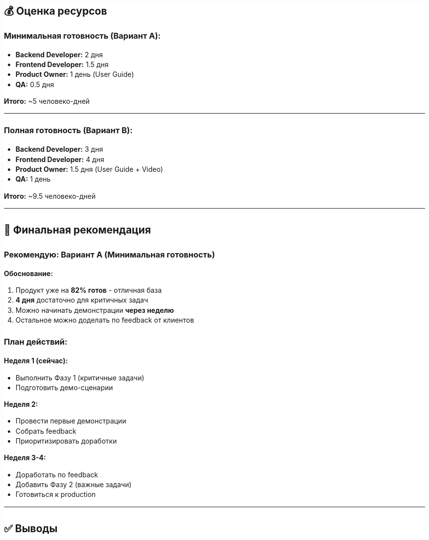 
## 💰 Оценка ресурсов

### Минимальная готовность (Вариант A):
- **Backend Developer:** 2 дня
- **Frontend Developer:** 1.5 дня
- **Product Owner:** 1 день (User Guide)
- **QA:** 0.5 дня

**Итого:** ~5 человеко-дней

---

### Полная готовность (Вариант B):
- **Backend Developer:** 3 дня
- **Frontend Developer:** 4 дня
- **Product Owner:** 1.5 дня (User Guide + Video)
- **QA:** 1 день

**Итого:** ~9.5 человеко-дней

---

## 🎯 Финальная рекомендация

### Рекомендую: **Вариант A (Минимальная готовность)**

**Обоснование:**
1. Продукт уже на **82% готов** - отличная база
2. **4 дня** достаточно для критичных задач
3. Можно начинать демонстрации **через неделю**
4. Остальное можно доделать по feedback от клиентов

### План действий:

**Неделя 1 (сейчас):**
- Выполнить Фазу 1 (критичные задачи)
- Подготовить демо-сценарии

**Неделя 2:**
- Провести первые демонстрации
- Собрать feedback
- Приоритизировать доработки

**Неделя 3-4:**
- Доработать по feedback
- Добавить Фазу 2 (важные задачи)
- Готовиться к production

---

## ✅ Выводы
